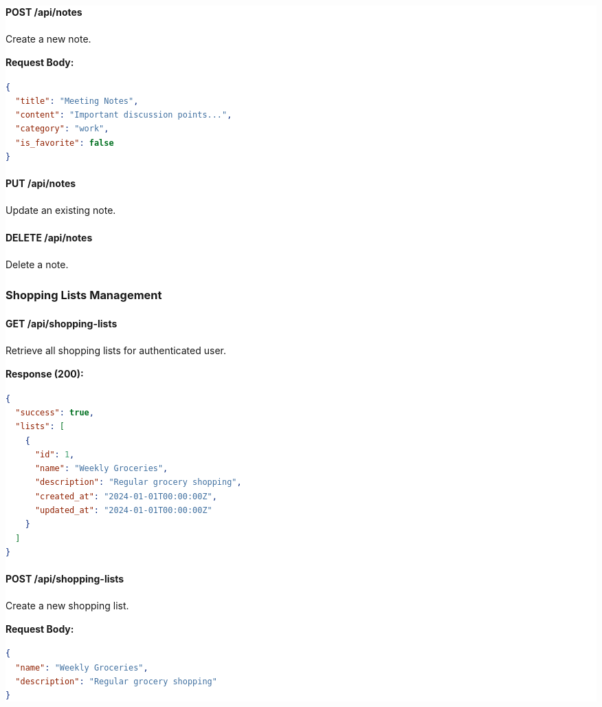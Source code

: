 #### POST /api/notes

Create a new note.

**Request Body:**
```json
{
  "title": "Meeting Notes",
  "content": "Important discussion points...",
  "category": "work",
  "is_favorite": false
}
```

#### PUT /api/notes

Update an existing note.

#### DELETE /api/notes

Delete a note.

### Shopping Lists Management

#### GET /api/shopping-lists

Retrieve all shopping lists for authenticated user.

**Response (200):**
```json
{
  "success": true,
  "lists": [
    {
      "id": 1,
      "name": "Weekly Groceries",
      "description": "Regular grocery shopping",
      "created_at": "2024-01-01T00:00:00Z",
      "updated_at": "2024-01-01T00:00:00Z"
    }
  ]
}
```

#### POST /api/shopping-lists

Create a new shopping list.

**Request Body:**
```json
{
  "name": "Weekly Groceries",
  "description": "Regular grocery shopping"
}
```
